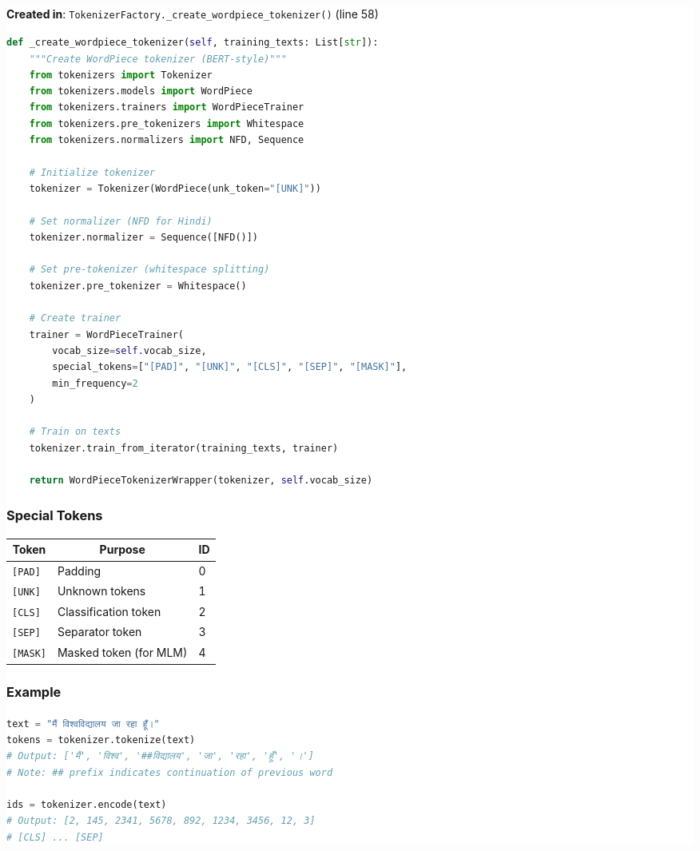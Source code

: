 **Created in**: `TokenizerFactory._create_wordpiece_tokenizer()` (line 58)

```python
def _create_wordpiece_tokenizer(self, training_texts: List[str]):
    """Create WordPiece tokenizer (BERT-style)"""
    from tokenizers import Tokenizer
    from tokenizers.models import WordPiece
    from tokenizers.trainers import WordPieceTrainer
    from tokenizers.pre_tokenizers import Whitespace
    from tokenizers.normalizers import NFD, Sequence

    # Initialize tokenizer
    tokenizer = Tokenizer(WordPiece(unk_token="[UNK]"))

    # Set normalizer (NFD for Hindi)
    tokenizer.normalizer = Sequence([NFD()])

    # Set pre-tokenizer (whitespace splitting)
    tokenizer.pre_tokenizer = Whitespace()

    # Create trainer
    trainer = WordPieceTrainer(
        vocab_size=self.vocab_size,
        special_tokens=["[PAD]", "[UNK]", "[CLS]", "[SEP]", "[MASK]"],
        min_frequency=2
    )

    # Train on texts
    tokenizer.train_from_iterator(training_texts, trainer)

    return WordPieceTokenizerWrapper(tokenizer, self.vocab_size)
```

### Special Tokens

| Token | Purpose | ID |
|-------|---------|-----|
| `[PAD]` | Padding | 0 |
| `[UNK]` | Unknown tokens | 1 |
| `[CLS]` | Classification token | 2 |
| `[SEP]` | Separator token | 3 |
| `[MASK]` | Masked token (for MLM) | 4 |

### Example

```python
text = "मैं विश्वविद्यालय जा रहा हूँ।"
tokens = tokenizer.tokenize(text)
# Output: ['मैं', 'विश्व', '##विद्यालय', 'जा', 'रहा', 'हूँ', '।']
# Note: ## prefix indicates continuation of previous word

ids = tokenizer.encode(text)
# Output: [2, 145, 2341, 5678, 892, 1234, 3456, 12, 3]
# [CLS] ... [SEP]
```
